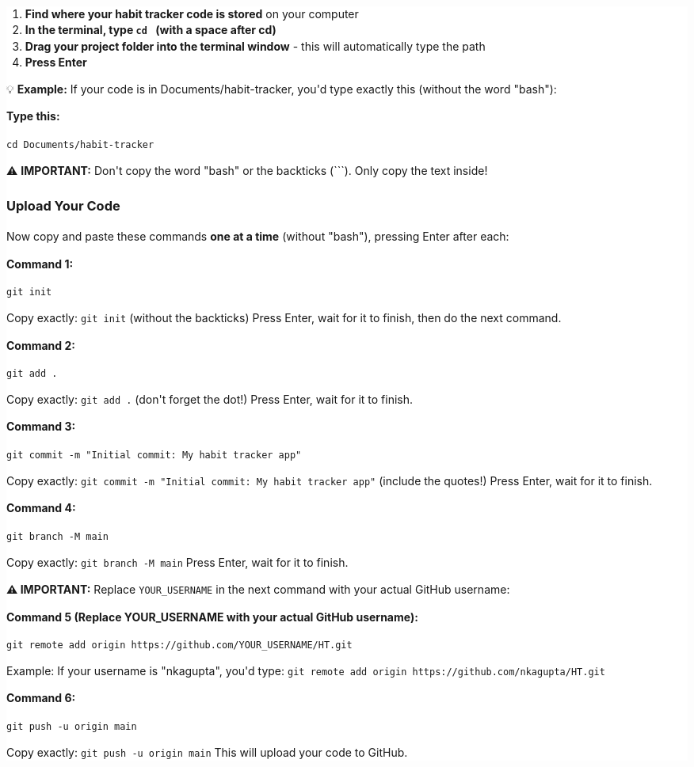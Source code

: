 1. **Find where your habit tracker code is stored** on your computer
2. **In the terminal, type `cd ` (with a space after cd)**
3. **Drag your project folder into the terminal window** - this will automatically type the path
4. **Press Enter**

💡 **Example:** If your code is in Documents/habit-tracker, you'd type exactly this (without the word "bash"):

**Type this:**
```
cd Documents/habit-tracker
```

⚠️ **IMPORTANT:** Don't copy the word "bash" or the backticks (```). Only copy the text inside!

### Upload Your Code

Now copy and paste these commands **one at a time** (without "bash"), pressing Enter after each:

**Command 1:**
```
git init
```
Copy exactly: `git init` (without the backticks)
Press Enter, wait for it to finish, then do the next command.

**Command 2:**
```
git add .
```
Copy exactly: `git add .` (don't forget the dot!)
Press Enter, wait for it to finish.

**Command 3:**
```
git commit -m "Initial commit: My habit tracker app"
```
Copy exactly: `git commit -m "Initial commit: My habit tracker app"` (include the quotes!)
Press Enter, wait for it to finish.

**Command 4:**
```
git branch -M main
```
Copy exactly: `git branch -M main`
Press Enter, wait for it to finish.

**⚠️ IMPORTANT:** Replace `YOUR_USERNAME` in the next command with your actual GitHub username:

**Command 5 (Replace YOUR_USERNAME with your actual GitHub username):**
```
git remote add origin https://github.com/YOUR_USERNAME/HT.git
```
Example: If your username is "nkagupta", you'd type:
`git remote add origin https://github.com/nkagupta/HT.git`

**Command 6:**
```
git push -u origin main
```
Copy exactly: `git push -u origin main`
This will upload your code to GitHub.
